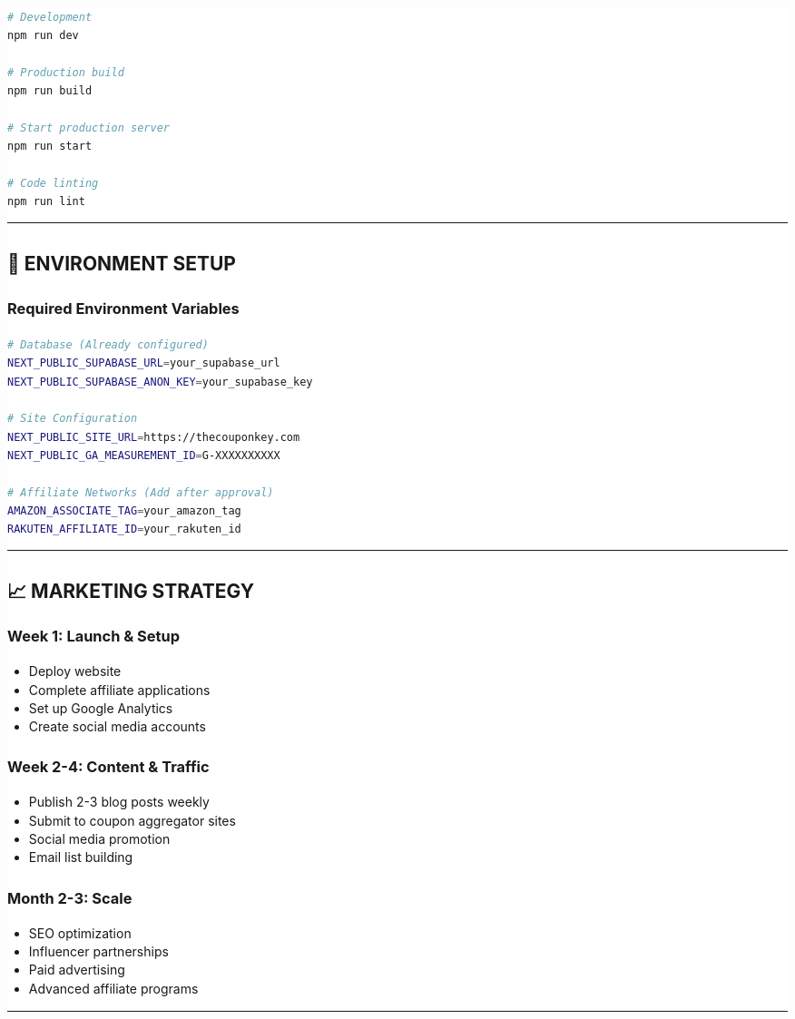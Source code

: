 ```bash
# Development
npm run dev

# Production build
npm run build

# Start production server
npm run start

# Code linting
npm run lint
```

---

## 🔧 **ENVIRONMENT SETUP**

### **Required Environment Variables**
```bash
# Database (Already configured)
NEXT_PUBLIC_SUPABASE_URL=your_supabase_url
NEXT_PUBLIC_SUPABASE_ANON_KEY=your_supabase_key

# Site Configuration
NEXT_PUBLIC_SITE_URL=https://thecouponkey.com
NEXT_PUBLIC_GA_MEASUREMENT_ID=G-XXXXXXXXXX

# Affiliate Networks (Add after approval)
AMAZON_ASSOCIATE_TAG=your_amazon_tag
RAKUTEN_AFFILIATE_ID=your_rakuten_id
```

---

## 📈 **MARKETING STRATEGY**

### **Week 1: Launch & Setup**
- Deploy website
- Complete affiliate applications
- Set up Google Analytics
- Create social media accounts

### **Week 2-4: Content & Traffic**
- Publish 2-3 blog posts weekly
- Submit to coupon aggregator sites
- Social media promotion
- Email list building

### **Month 2-3: Scale**
- SEO optimization
- Influencer partnerships
- Paid advertising
- Advanced affiliate programs

---